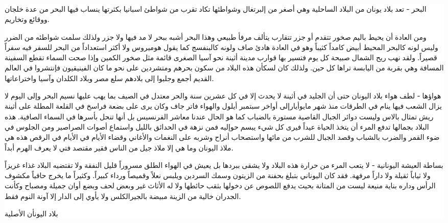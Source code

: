 

 البحر - تعد بلاد يونان من البلاد الساحلية وهي أصغر من إلبرتغال وشواطئها تكاد تقرب من شواطئ اسبانيا بكثرتها ينساب فيها البحر من عدة خلجان ووقائع وتخاريم. 



 ومن العادة أن يحيط باليم صخور تتقدم أو جزر تتقارب يتألف مرفأ طبيعي وهذا البحر أشبه ببحر لا مد فيها ولا جزر ولذلك سلمت شواطئه من الضرر وليس لونه كالبحر المحيط أبيض كامداً كثيباً وهو في العادة هادئ صاف ولونه كالبنفسج كما يقول هوميروس ولا أكثر استعداداً من البحر للسفر فيه سفراً قصيراً. ولقد نهب ريح الشمال صبيحة كل يوم فتسير بها قوارب مدينة أثينة نحو آسيا الصغرى قائمة مثل صخور الكمين وإذا صحت السماء تقطع السفينة المسافة وهي بقربة من اليابسة تراها كل حين. ولذلك كان لسكأن هذه البلاد من سكون بحرهم ومتشردين على نحو ما كان الفينيقيون فإنتشروا في العالم القديم   أجمع وجلبوا إلى بلادهم سلع مصر وبلاد الكلدان وآسيا واختراعاتها. 



 هواؤها - لطف هواء بلاد اليونان حتى أن الجليد في أثينة لا يحدث إلا في كل عشرين سنة والحر معتدل في الصيف بما يهب عليها نسيم البحر وإلى اليوم لا يزال الشعب فيها ينام في الطرقات منذ شهر مايوأيارإلى أواخر سبتمبر أيلول والهواء فاتر جاف وكان يرى على بضعة فراسخ في القلعة المطلة على أثينة ريش تمثال بالاس وليست دوائر الجبال القاصية مستورة بالضباب كما هو الحال عندنا معاشر الفرنسيس بل أنها تنحل بأسرها في السماء الصافية. هذه البلاد بجمالها تدفع المرء أن يتخذ الحياة عيداً فيرى كل شيء يبسم حوإليه فمن نزهة في الحدائق بالليل واستماع أصوات الصراصير ومن الجلوس في ضوء القمر والضرب بالشباب وقصد الجبال للشرب من مائها واستصحاب أنراح وشربه على النغمات والأغاني وقضاء الأيام في الأيام في الرقص هذه هي ملاذ اليونان وما هي إلا ملاذ جيل من الناس فقير مقتصد فتي لا يعرف الهرم أبداً. 



 بساطة العيشة اليونانية - لا يتعب المرء من حرارة هذه البلاد ولا يشقى ببردها بل يعيش في الهواء الطلق مسروراً قليل النفقة ولا تقتضيه البلاد غذاء غريزاً ولا ثياباً ثقيلة ولا داراً مرفهة. فقد كان اليوناني بتبلغ بحفنة من الزيتون وسمك السردين ويلبس نعلاً وقميصاً ورداء كبيراً. وكثيراً ما يخرج حافياً مكشوف الرأس وداره بناية منيعة ليست من المتانة بحيث يدفع اللصوص عن دخولها بثقب حائطها ولا له الأثاث غير وبعض لحف وبضع أوان جميلة ومصباح وكأنت الجدران خالية من الزينة مبيضة بالجيرالكلس ولا يأوي إلى الدار إلا آونة النوم فقط. 



 بلاد اليونأن الأصلية 



